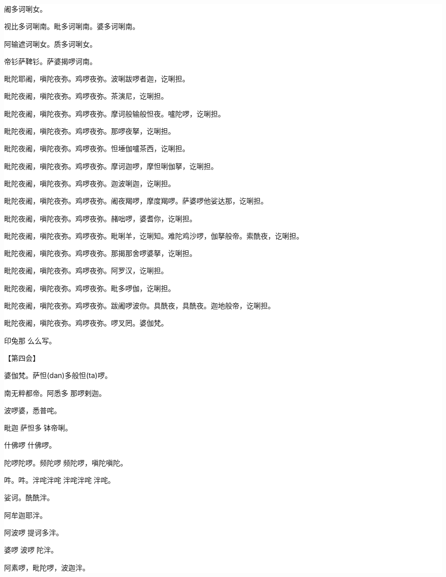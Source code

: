 阇多诃唎女。

视比多诃唎南。毗多诃唎南。婆多诃唎南。

阿输遮诃唎女。质多诃唎女。

帝钐萨鞞钐。萨婆揭啰诃南。

毗陀耶阇，嗔陀夜弥。鸡啰夜弥。波唎跋啰者迦，讫唎担。

毗陀夜阇，嗔陀夜弥。鸡啰夜弥。茶演尼，讫唎担。

毗陀夜阇，嗔陀夜弥。鸡啰夜弥。摩诃般输般怛夜。嚧陀啰，讫唎担。

毗陀夜阇，嗔陀夜弥。鸡啰夜弥。那啰夜拏，讫唎担。

毗陀夜阇，嗔陀夜弥。鸡啰夜弥。怛埵伽嚧茶西，讫唎担。

毗陀夜阇，嗔陀夜弥。鸡啰夜弥。摩诃迦啰，摩怛唎伽拏，讫唎担。

毗陀夜阇，嗔陀夜弥。鸡啰夜弥。迦波唎迦，讫唎担。

毗陀夜阇，嗔陀夜弥。鸡啰夜弥。阇夜羯啰，摩度羯啰。萨婆啰他娑达那，讫唎担。

毗陀夜阇，嗔陀夜弥。鸡啰夜弥。赭咄啰，婆耆你，讫唎担。

毗陀夜阇，嗔陀夜弥。鸡啰夜弥。毗唎羊，讫唎知。难陀鸡沙啰，伽拏般帝。索酰夜，讫唎担。

毗陀夜阇，嗔陀夜弥。鸡啰夜弥。那揭那舍啰婆拏，讫唎担。

毗陀夜阇，嗔陀夜弥。鸡啰夜弥。阿罗汉，讫唎担。

毗陀夜阇，嗔陀夜弥。鸡啰夜弥。毗多啰伽，讫唎担。

毗陀夜阇，嗔陀夜弥。鸡啰夜弥。跋阇啰波你。具酰夜，具酰夜。迦地般帝，讫唎担。

毗陀夜阇，嗔陀夜弥。鸡啰夜弥。啰叉罔。婆伽梵。

印兔那 么么写。

【第四会】

婆伽梵。萨怛(dan)多般怛(ta)啰。

南无粹都帝。阿悉多 那啰剌迦。

波啰婆，悉普咤。

毗迦 萨怛多 钵帝唎。

什佛啰 什佛啰。

陀啰陀啰。频陀啰 频陀啰，嗔陀嗔陀。

吽。吽。泮咤泮咤 泮咤泮咤 泮咤。

娑诃。酰酰泮。

阿牟迦耶泮。

阿波啰 提诃多泮。

婆啰 波啰 陀泮。

阿素啰，毗陀啰，波迦泮。
